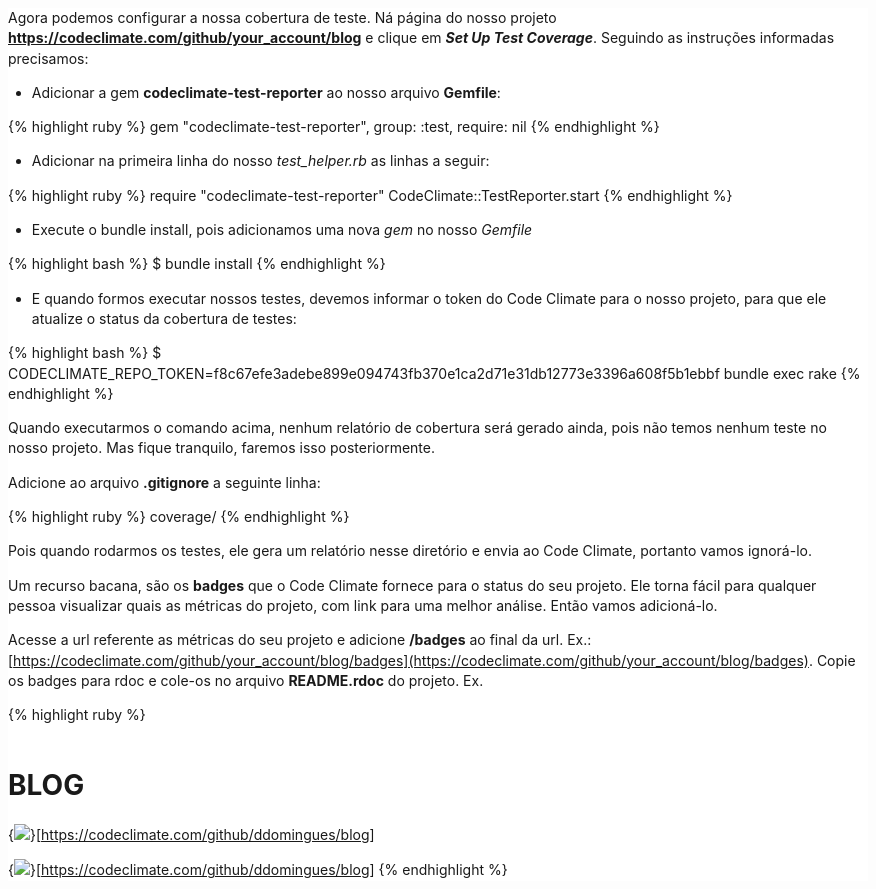 Agora podemos configurar a nossa cobertura de teste. Ná página do nosso projeto **https://codeclimate.com/github/your_account/blog** e clique em ***Set Up Test Coverage***. Seguindo as instruções informadas precisamos:

* Adicionar a gem **codeclimate-test-reporter** ao nosso arquivo **Gemfile**:

{% highlight ruby %}
gem "codeclimate-test-reporter", group: :test, require: nil
{% endhighlight %}

* Adicionar na primeira linha do nosso *test_helper.rb* as linhas a seguir:

{% highlight ruby %}
require "codeclimate-test-reporter"
CodeClimate::TestReporter.start
{% endhighlight %}

* Execute o bundle install, pois adicionamos uma nova *gem* no nosso *Gemfile*

{% highlight bash %}
$ bundle install
{% endhighlight %}

* E quando formos executar nossos testes, devemos informar o token do Code Climate para o nosso projeto, para que ele atualize o status da cobertura de testes:

{% highlight bash %}
$ CODECLIMATE_REPO_TOKEN=f8c67efe3adebe899e094743fb370e1ca2d71e31db12773e3396a608f5b1ebbf bundle exec rake
{% endhighlight %}

Quando executarmos o comando acima, nenhum relatório de cobertura será gerado ainda, pois não temos nenhum teste no nosso
projeto. Mas fique tranquilo, faremos isso posteriormente.

Adicione ao arquivo **.gitignore** a seguinte linha:

{% highlight ruby %}
coverage/
{% endhighlight %}

Pois quando rodarmos os testes, ele gera um relatório nesse diretório e envia ao Code Climate, portanto vamos ignorá-lo.

Um recurso bacana, são os **badges** que o Code Climate fornece para o status do seu projeto. Ele torna fácil para qualquer pessoa visualizar quais as métricas
 do projeto, com link para uma melhor análise. Então vamos adicioná-lo.

 Acesse a url referente as métricas do seu projeto e adicione **/badges** ao final da url. Ex.: [https://codeclimate.com/github/your_account/blog/badges](https://codeclimate.com/github/your_account/blog/badges).
 Copie os badges para rdoc e cole-os no arquivo **README.rdoc** do projeto. Ex.

 {% highlight ruby %}
 # BLOG

 {<img src="https://codeclimate.com/github/ddomingues/blog/badges/gpa.svg" />}[https://codeclimate.com/github/ddomingues/blog]

 {<img src="https://codeclimate.com/github/ddomingues/blog/badges/coverage.svg" />}[https://codeclimate.com/github/ddomingues/blog]
 {% endhighlight %}
